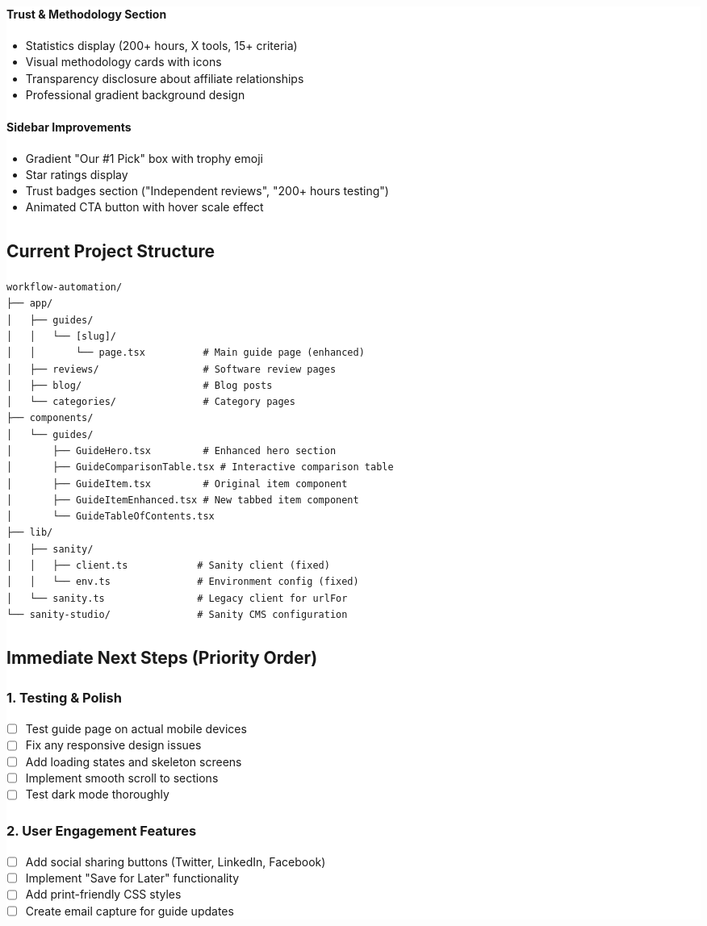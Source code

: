 #### Trust & Methodology Section
- Statistics display (200+ hours, X tools, 15+ criteria)
- Visual methodology cards with icons
- Transparency disclosure about affiliate relationships
- Professional gradient background design

#### Sidebar Improvements
- Gradient "Our #1 Pick" box with trophy emoji
- Star ratings display
- Trust badges section ("Independent reviews", "200+ hours testing")
- Animated CTA button with hover scale effect

## Current Project Structure

```
workflow-automation/
├── app/
│   ├── guides/
│   │   └── [slug]/
│   │       └── page.tsx          # Main guide page (enhanced)
│   ├── reviews/                  # Software review pages
│   ├── blog/                     # Blog posts
│   └── categories/               # Category pages
├── components/
│   └── guides/
│       ├── GuideHero.tsx         # Enhanced hero section
│       ├── GuideComparisonTable.tsx # Interactive comparison table
│       ├── GuideItem.tsx         # Original item component
│       ├── GuideItemEnhanced.tsx # New tabbed item component
│       └── GuideTableOfContents.tsx
├── lib/
│   ├── sanity/
│   │   ├── client.ts            # Sanity client (fixed)
│   │   └── env.ts               # Environment config (fixed)
│   └── sanity.ts                # Legacy client for urlFor
└── sanity-studio/               # Sanity CMS configuration
```

## Immediate Next Steps (Priority Order)

### 1. Testing & Polish
- [ ] Test guide page on actual mobile devices
- [ ] Fix any responsive design issues
- [ ] Add loading states and skeleton screens
- [ ] Implement smooth scroll to sections
- [ ] Test dark mode thoroughly

### 2. User Engagement Features
- [ ] Add social sharing buttons (Twitter, LinkedIn, Facebook)
- [ ] Implement "Save for Later" functionality
- [ ] Add print-friendly CSS styles
- [ ] Create email capture for guide updates
